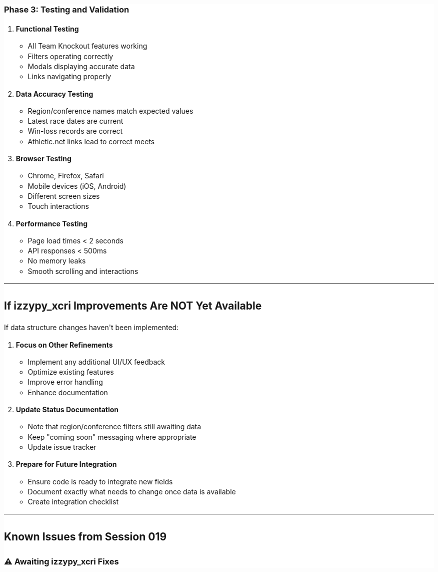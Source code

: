 ### Phase 3: Testing and Validation

1. **Functional Testing**
   - All Team Knockout features working
   - Filters operating correctly
   - Modals displaying accurate data
   - Links navigating properly

2. **Data Accuracy Testing**
   - Region/conference names match expected values
   - Latest race dates are current
   - Win-loss records are correct
   - Athletic.net links lead to correct meets

3. **Browser Testing**
   - Chrome, Firefox, Safari
   - Mobile devices (iOS, Android)
   - Different screen sizes
   - Touch interactions

4. **Performance Testing**
   - Page load times < 2 seconds
   - API responses < 500ms
   - No memory leaks
   - Smooth scrolling and interactions

---

## If izzypy_xcri Improvements Are NOT Yet Available

If data structure changes haven't been implemented:

1. **Focus on Other Refinements**
   - Implement any additional UI/UX feedback
   - Optimize existing features
   - Improve error handling
   - Enhance documentation

2. **Update Status Documentation**
   - Note that region/conference filters still awaiting data
   - Keep "coming soon" messaging where appropriate
   - Update issue tracker

3. **Prepare for Future Integration**
   - Ensure code is ready to integrate new fields
   - Document exactly what needs to change once data is available
   - Create integration checklist

---

## Known Issues from Session 019

### ⚠️ Awaiting izzypy_xcri Fixes
